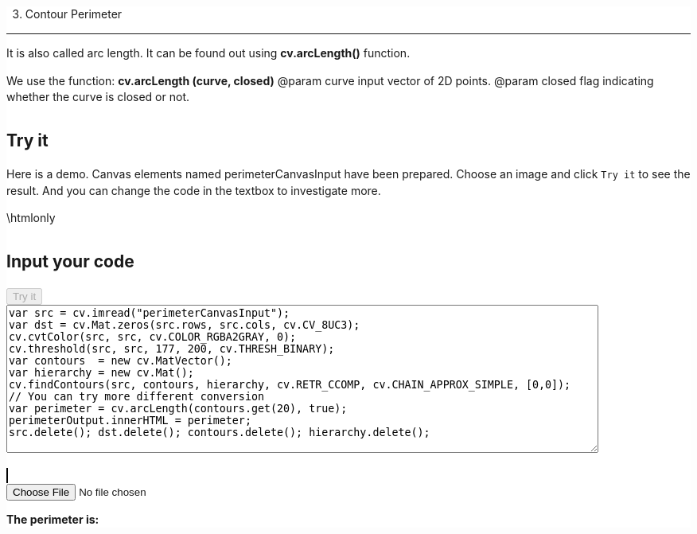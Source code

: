 3. Contour Perimeter
--------------------

It is also called arc length. It can be found out using **cv.arcLength()** function.

We use the function: **cv.arcLength (curve, closed)** 
@param curve    input vector of 2D points.
@param closed   flag indicating whether the curve is closed or not.

Try it
------

Here is a demo. Canvas elements named perimeterCanvasInput have been prepared. Choose an image and
click `Try it` to see the result. And you can change the code in the textbox to investigate more.

\htmlonly
<!DOCTYPE html>
<head>
<style>
canvas {
    border: 1px solid black;
}
</style>
</head>
<body>
<div id="perimeterCodeArea">
<h2>Input your code</h2>
<button id="perimeterTryIt" disabled="true" onclick="perimeterExecuteCode()">Try it</button><br>
<textarea rows="12" cols="90" id="perimeterTestCode" spellcheck="false">
var src = cv.imread("perimeterCanvasInput");
var dst = cv.Mat.zeros(src.rows, src.cols, cv.CV_8UC3);
cv.cvtColor(src, src, cv.COLOR_RGBA2GRAY, 0);
cv.threshold(src, src, 177, 200, cv.THRESH_BINARY);
var contours  = new cv.MatVector();
var hierarchy = new cv.Mat();
cv.findContours(src, contours, hierarchy, cv.RETR_CCOMP, cv.CHAIN_APPROX_SIMPLE, [0,0]);
// You can try more different conversion
var perimeter = cv.arcLength(contours.get(20), true);
perimeterOutput.innerHTML = perimeter;
src.delete(); dst.delete(); contours.delete(); hierarchy.delete(); 
</textarea>
<p class="err" id="perimeterErr"></p>
</div>
<div id="perimeterShowcase">
    <div>
        <canvas id="perimeterCanvasInput"></canvas>
    </div>
    <input type="file" id="perimeterInput" name="file" />
    <p><strong>The perimeter is: </strong><span id="perimeterOutput"></span></p>
</div>
<script>
var perimeterOutput = document.getElementById("perimeterOutput");
function perimeterExecuteCode() {
    var perimeterText = document.getElementById("perimeterTestCode").value;
    try {
        eval(perimeterText);
        document.getElementById("perimeterErr").innerHTML = " ";
    } catch(err) {
        document.getElementById("perimeterErr").innerHTML = err;
    }
}
